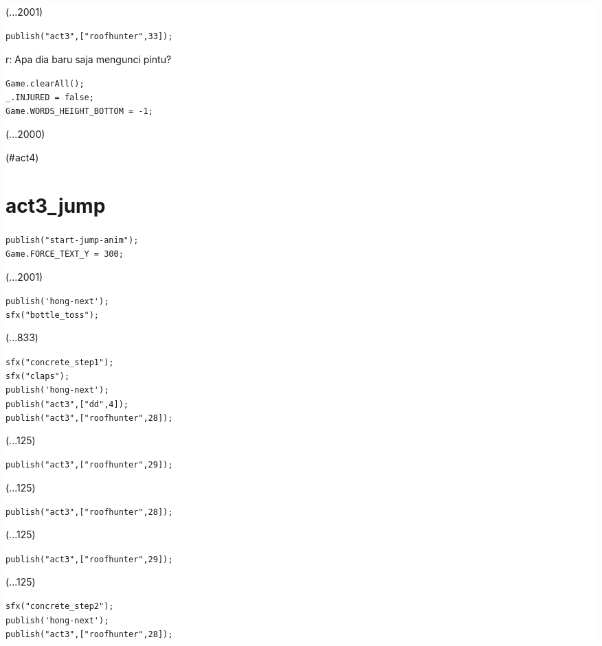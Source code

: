 (...2001)

```
publish("act3",["roofhunter",33]);
```

r: Apa dia baru saja mengunci pintu?

```
Game.clearAll();
_.INJURED = false;
Game.WORDS_HEIGHT_BOTTOM = -1;
```

(...2000)

(#act4)




# act3_jump

```
publish("start-jump-anim");
Game.FORCE_TEXT_Y = 300;
```

(...2001)

```
publish('hong-next');
sfx("bottle_toss");
```

(...833)

```
sfx("concrete_step1");
sfx("claps");
publish('hong-next');
publish("act3",["dd",4]);
publish("act3",["roofhunter",28]);
```
(...125)

`publish("act3",["roofhunter",29]);`

(...125)

`publish("act3",["roofhunter",28]);`

(...125)

`publish("act3",["roofhunter",29]);`

(...125)

```
sfx("concrete_step2");
publish('hong-next');
publish("act3",["roofhunter",28]);
```
